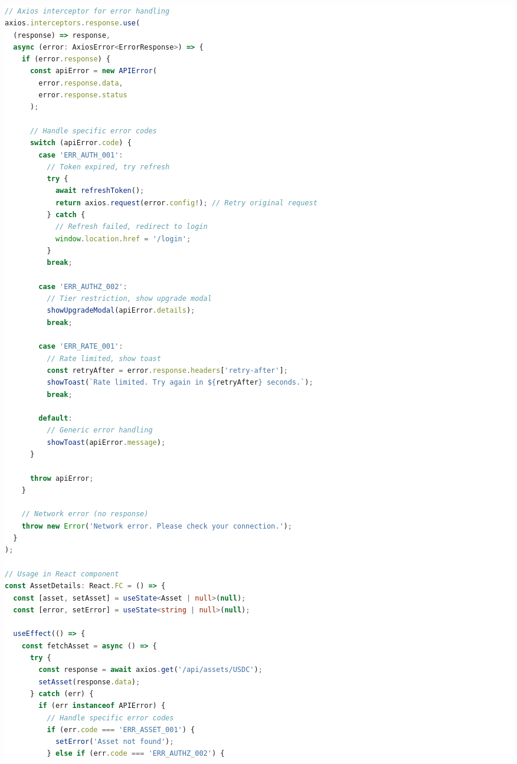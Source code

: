 ```typescript
// Axios interceptor for error handling
axios.interceptors.response.use(
  (response) => response,
  async (error: AxiosError<ErrorResponse>) => {
    if (error.response) {
      const apiError = new APIError(
        error.response.data,
        error.response.status
      );

      // Handle specific error codes
      switch (apiError.code) {
        case 'ERR_AUTH_001':
          // Token expired, try refresh
          try {
            await refreshToken();
            return axios.request(error.config!); // Retry original request
          } catch {
            // Refresh failed, redirect to login
            window.location.href = '/login';
          }
          break;

        case 'ERR_AUTHZ_002':
          // Tier restriction, show upgrade modal
          showUpgradeModal(apiError.details);
          break;

        case 'ERR_RATE_001':
          // Rate limited, show toast
          const retryAfter = error.response.headers['retry-after'];
          showToast(`Rate limited. Try again in ${retryAfter} seconds.`);
          break;

        default:
          // Generic error handling
          showToast(apiError.message);
      }

      throw apiError;
    }

    // Network error (no response)
    throw new Error('Network error. Please check your connection.');
  }
);

// Usage in React component
const AssetDetails: React.FC = () => {
  const [asset, setAsset] = useState<Asset | null>(null);
  const [error, setError] = useState<string | null>(null);

  useEffect(() => {
    const fetchAsset = async () => {
      try {
        const response = await axios.get('/api/assets/USDC');
        setAsset(response.data);
      } catch (err) {
        if (err instanceof APIError) {
          // Handle specific error codes
          if (err.code === 'ERR_ASSET_001') {
            setError('Asset not found');
          } else if (err.code === 'ERR_AUTHZ_002') {
```